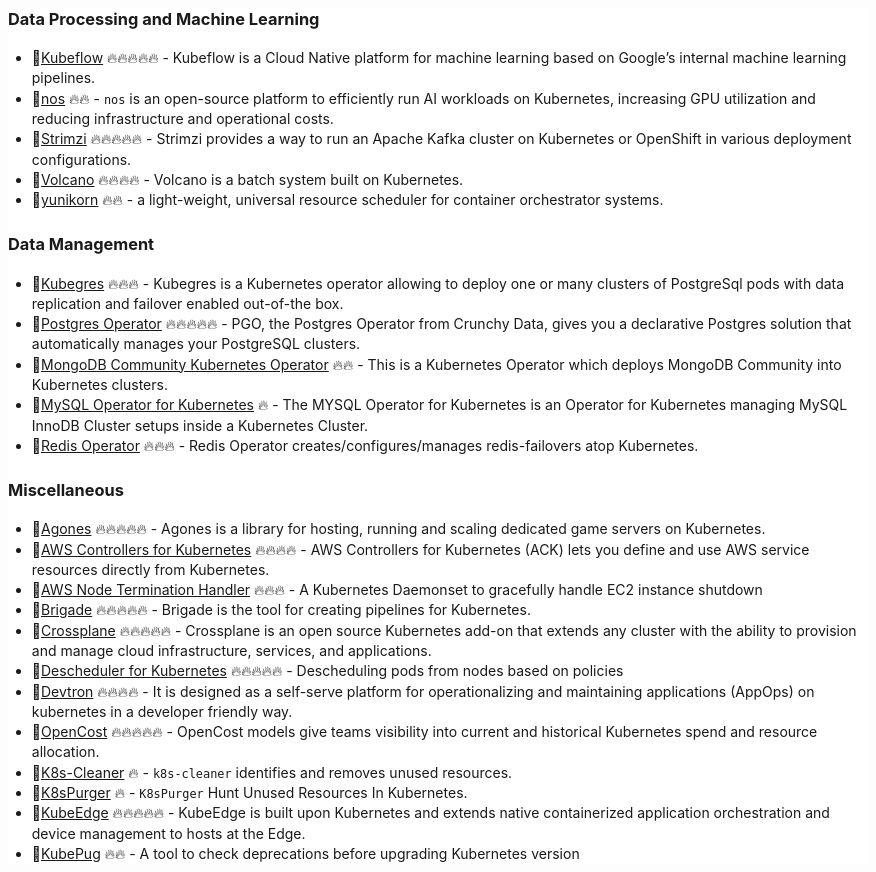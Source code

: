 ### Data Processing and Machine Learning
- :green_heart:[Kubeflow](https://github.com/kubeflow/kubeflow) :fire::fire::fire::fire::fire: - Kubeflow is a Cloud Native platform for machine learning based on Google’s internal machine learning pipelines.
- :green_heart:[nos](https://github.com/nebuly-ai/nos) :fire::fire: - `nos` is an open-source platform to efficiently run AI workloads on Kubernetes, increasing GPU utilization and reducing infrastructure and operational costs.
- :green_heart:[Strimzi](https://github.com/strimzi/strimzi-kafka-operator) :fire::fire::fire::fire::fire: - Strimzi provides a way to run an Apache Kafka cluster on Kubernetes or OpenShift in various deployment configurations.
- :green_heart:[Volcano](https://github.com/volcano-sh/volcano) :fire::fire::fire::fire: - Volcano is a batch system built on Kubernetes.
- :green_heart:[yunikorn](https://github.com/apache/incubator-yunikorn-core) :fire::fire: - a light-weight, universal resource scheduler for container orchestrator systems.

### Data Management
- :green_heart:[Kubegres](https://github.com/reactive-tech/kubegres) :fire::fire::fire: - Kubegres is a Kubernetes operator allowing to deploy one or many clusters of PostgreSql pods with data replication and failover enabled out-of-the box.
- :green_heart:[Postgres Operator](https://github.com/CrunchyData/postgres-operator) :fire::fire::fire::fire::fire: - PGO, the Postgres Operator from Crunchy Data, gives you a declarative Postgres solution that automatically manages your PostgreSQL clusters.
- :green_heart:[MongoDB Community Kubernetes Operator](https://github.com/mongodb/mongodb-kubernetes-operator) :fire::fire: - This is a Kubernetes Operator which deploys MongoDB Community into Kubernetes clusters.
- :green_heart:[MySQL Operator for Kubernetes](https://github.com/mysql/mysql-operator) :fire: - The MYSQL Operator for Kubernetes is an Operator for Kubernetes managing MySQL InnoDB Cluster setups inside a Kubernetes Cluster.
- :green_heart:[Redis Operator](https://github.com/spotahome/redis-operator) :fire::fire::fire: - Redis Operator creates/configures/manages redis-failovers atop Kubernetes.

### Miscellaneous
- :green_heart:[Agones](https://github.com/googleforgames/agones) :fire::fire::fire::fire::fire: - Agones is a library for hosting, running and scaling dedicated game servers on Kubernetes.
- :green_heart:[AWS Controllers for Kubernetes](https://github.com/aws/aws-controllers-k8s) :fire::fire::fire::fire: - AWS Controllers for Kubernetes (ACK) lets you define and use AWS service resources directly from Kubernetes.
- :green_heart:[AWS Node Termination Handler](https://github.com/aws/aws-node-termination-handler) :fire::fire::fire: - A Kubernetes Daemonset to gracefully handle EC2 instance shutdown
- :green_heart:[Brigade](https://github.com/brigadecore/brigade/) :fire::fire::fire::fire::fire: - Brigade is the tool for creating pipelines for Kubernetes.
- :green_heart:[Crossplane](https://github.com/crossplane/crossplane) :fire::fire::fire::fire::fire: - Crossplane is an open source Kubernetes add-on that extends any cluster with the ability to provision and manage cloud infrastructure, services, and applications.
- :green_heart:[Descheduler for Kubernetes](https://github.com/kubernetes-sigs/descheduler) :fire::fire::fire::fire::fire: - Descheduling pods from nodes based on policies
- :green_heart:[Devtron](https://github.com/devtron-labs/devtron) :fire::fire::fire::fire: - It is designed as a self-serve platform for operationalizing and maintaining applications (AppOps) on kubernetes in a developer friendly way.
- :green_heart:[OpenCost](https://github.com/opencost/opencost) :fire::fire::fire::fire::fire: - OpenCost models give teams visibility into current and historical Kubernetes spend and resource allocation.
- :green_heart:[K8s-Cleaner](https://github.com/gianlucam76/k8s-cleaner) :fire: - `k8s-cleaner` identifies and removes unused resources.
- :green_heart:[K8sPurger](https://github.com/yogeshkk/K8sPurger) :fire: - `K8sPurger` Hunt Unused Resources In Kubernetes.
- :green_heart:[KubeEdge](https://github.com/kubeedge/kubeedge) :fire::fire::fire::fire::fire: - KubeEdge is built upon Kubernetes and extends native containerized application orchestration and device management to hosts at the Edge.
- :green_heart:[KubePug](https://github.com/rikatz/kubepug) :fire::fire: - A tool to check deprecations before upgrading Kubernetes version